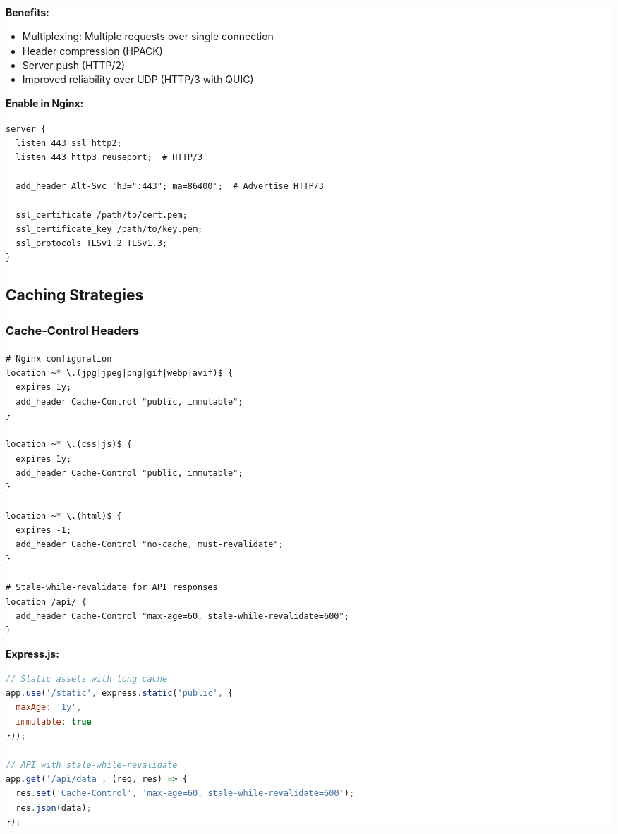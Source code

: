 **Benefits:**
- Multiplexing: Multiple requests over single connection
- Header compression (HPACK)
- Server push (HTTP/2)
- Improved reliability over UDP (HTTP/3 with QUIC)

**Enable in Nginx:**
```nginx
server {
  listen 443 ssl http2;
  listen 443 http3 reuseport;  # HTTP/3

  add_header Alt-Svc 'h3=":443"; ma=86400';  # Advertise HTTP/3

  ssl_certificate /path/to/cert.pem;
  ssl_certificate_key /path/to/key.pem;
  ssl_protocols TLSv1.2 TLSv1.3;
}
```

## Caching Strategies

### Cache-Control Headers

```nginx
# Nginx configuration
location ~* \.(jpg|jpeg|png|gif|webp|avif)$ {
  expires 1y;
  add_header Cache-Control "public, immutable";
}

location ~* \.(css|js)$ {
  expires 1y;
  add_header Cache-Control "public, immutable";
}

location ~* \.(html)$ {
  expires -1;
  add_header Cache-Control "no-cache, must-revalidate";
}

# Stale-while-revalidate for API responses
location /api/ {
  add_header Cache-Control "max-age=60, stale-while-revalidate=600";
}
```

**Express.js:**
```javascript
// Static assets with long cache
app.use('/static', express.static('public', {
  maxAge: '1y',
  immutable: true
}));

// API with stale-while-revalidate
app.get('/api/data', (req, res) => {
  res.set('Cache-Control', 'max-age=60, stale-while-revalidate=600');
  res.json(data);
});
```
